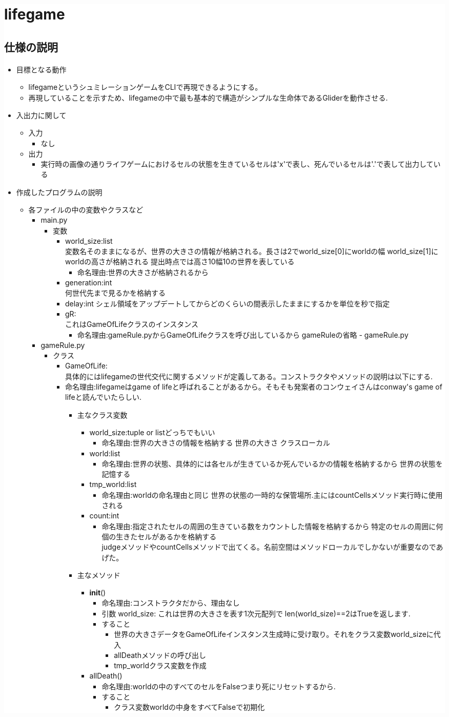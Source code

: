 lifegame
===
仕様の説明
---

- 目標となる動作
    - lifegameというシュミレーションゲームをCLIで再現できるようにする。
    - 再現していることを示すため、lifegameの中で最も基本的で構造がシンプルな生命体であるGliderを動作させる.

- 入出力に関して  
    - 入力
        - なし
    - 出力
        - 実行時の画像の通りライフゲームにおけるセルの状態を生きているセルは'x'で表し、死んでいるセルは'.'で表して出力している

- 作成したプログラムの説明

    - 各ファイルの中の変数やクラスなど
        - main.py
            - 変数
                - world_size:list  
                変数名そのままになるが、世界の大きさの情報が格納される。長さは2でworld_size\[0\]にworldの幅
                world_size\[1\]にworldの高さが格納される
                提出時点では高さ10幅10の世界を表している
                    - 命名理由:世界の大きさが格納されるから
                - generation:int  
                何世代先まで見るかを格納する
                - delay:int
                シェル領域をアップデートしてからどのくらいの間表示したままにするかを単位を秒で指定
                - gR:  
                これはGameOfLifeクラスのインスタンス
                    - 命名理由:gameRule.pyからGameOfLifeクラスを呼び出しているから gameRuleの省略 - gameRule.py
        - gameRule.py
            - クラス
                - GameOfLife:  
                具体的にはlifegameの世代交代に関するメソッドが定義してある。コンストラクタやメソッドの説明は以下にする.
                - 命名理由:lifegameはgame of lifeと呼ばれることがあるから。そもそも発案者のコンウェイさんはconway's game of lifeと読んでいたらしい.
                    - 主なクラス変数
                        - world_size:tuple or listどっちでもいい  
                            - 命名理由:世界の大きさの情報を格納する
                        世界の大きさ クラスローカル
                        - world:list  
                            - 命名理由:世界の状態、具体的には各セルが生きているか死んでいるかの情報を格納するから
                        世界の状態を記憶する
                        - tmp_world:list  
                            - 命名理由:worldの命名理由と同じ
                        世界の状態の一時的な保管場所.主にはcountCellsメソッド実行時に使用される
                        - count:int  
                            - 命名理由:指定されたセルの周囲の生きている数をカウントした情報を格納するから
                        特定のセルの周囲に何個の生きたセルがあるかを格納する  
                        judgeメソッドやcountCellsメソッドで出てくる。名前空間はメソッドローカルでしかないが重要なのであげた。

                    - 主なメソッド
                        - __init__()  
                            - 命名理由:コンストラクタだから、理由なし
                            - 引数 world_size:
                            これは世界の大きさを表す1次元配列で
                            len(world_size)==2はTrueを返します.
                            - すること
                                - 世界の大きさデータをGameOfLifeインスタンス生成時に受け取り。それをクラス変数world_sizeに代入
                                - allDeathメソッドの呼び出し
                                - tmp_worldクラス変数を作成
                        - allDeath()
                            - 命名理由:worldの中のすべてのセルをFalseつまり死にリセットするから.
                            -  すること
                                - クラス変数worldの中身をすべてFalseで初期化